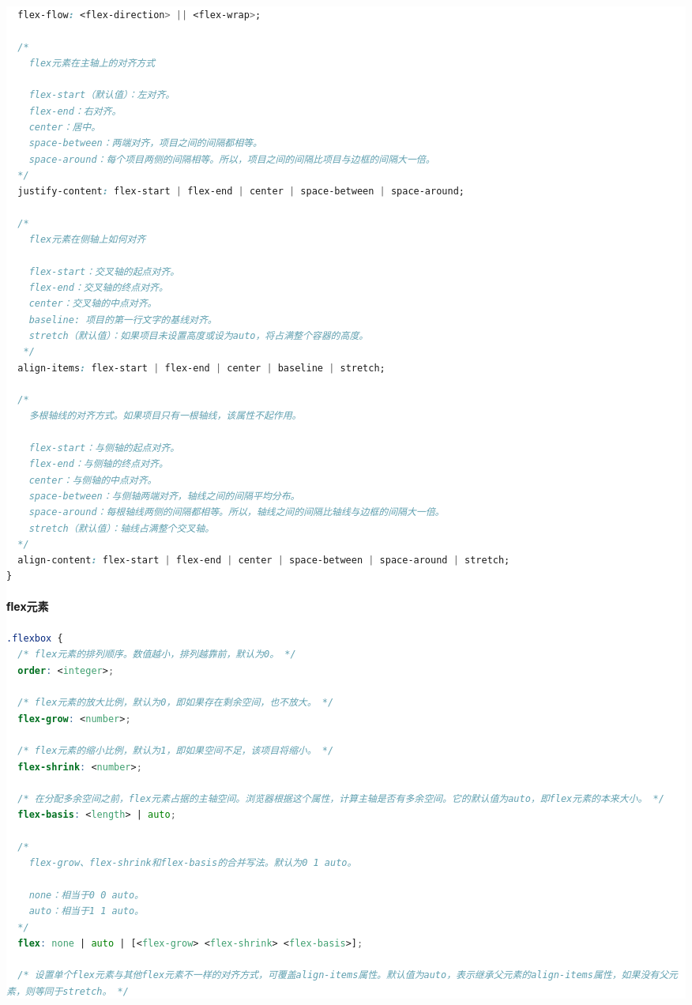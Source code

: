 ```css
  flex-flow: <flex-direction> || <flex-wrap>;

  /*
    flex元素在主轴上的对齐方式

    flex-start（默认值）：左对齐。
    flex-end：右对齐。
    center：居中。
    space-between：两端对齐，项目之间的间隔都相等。
    space-around：每个项目两侧的间隔相等。所以，项目之间的间隔比项目与边框的间隔大一倍。
  */
  justify-content: flex-start | flex-end | center | space-between | space-around;

  /* 
    flex元素在侧轴上如何对齐

    flex-start：交叉轴的起点对齐。
    flex-end：交叉轴的终点对齐。
    center：交叉轴的中点对齐。
    baseline: 项目的第一行文字的基线对齐。
    stretch（默认值）：如果项目未设置高度或设为auto，将占满整个容器的高度。
   */
  align-items: flex-start | flex-end | center | baseline | stretch;

  /*
    多根轴线的对齐方式。如果项目只有一根轴线，该属性不起作用。

    flex-start：与侧轴的起点对齐。
    flex-end：与侧轴的终点对齐。
    center：与侧轴的中点对齐。
    space-between：与侧轴两端对齐，轴线之间的间隔平均分布。
    space-around：每根轴线两侧的间隔都相等。所以，轴线之间的间隔比轴线与边框的间隔大一倍。
    stretch（默认值）：轴线占满整个交叉轴。
  */
  align-content: flex-start | flex-end | center | space-between | space-around | stretch;
}
```

#### flex元素

```css
.flexbox {
  /* flex元素的排列顺序。数值越小，排列越靠前，默认为0。 */
  order: <integer>;

  /* flex元素的放大比例，默认为0，即如果存在剩余空间，也不放大。 */
  flex-grow: <number>;

  /* flex元素的缩小比例，默认为1，即如果空间不足，该项目将缩小。 */
  flex-shrink: <number>;

  /* 在分配多余空间之前，flex元素占据的主轴空间。浏览器根据这个属性，计算主轴是否有多余空间。它的默认值为auto，即flex元素的本来大小。 */
  flex-basis: <length> | auto;

  /*
    flex-grow、flex-shrink和flex-basis的合并写法。默认为0 1 auto。

    none：相当于0 0 auto。
    auto：相当于1 1 auto。
  */
  flex: none | auto | [<flex-grow> <flex-shrink> <flex-basis>];

  /* 设置单个flex元素与其他flex元素不一样的对齐方式，可覆盖align-items属性。默认值为auto，表示继承父元素的align-items属性，如果没有父元素，则等同于stretch。 */
```